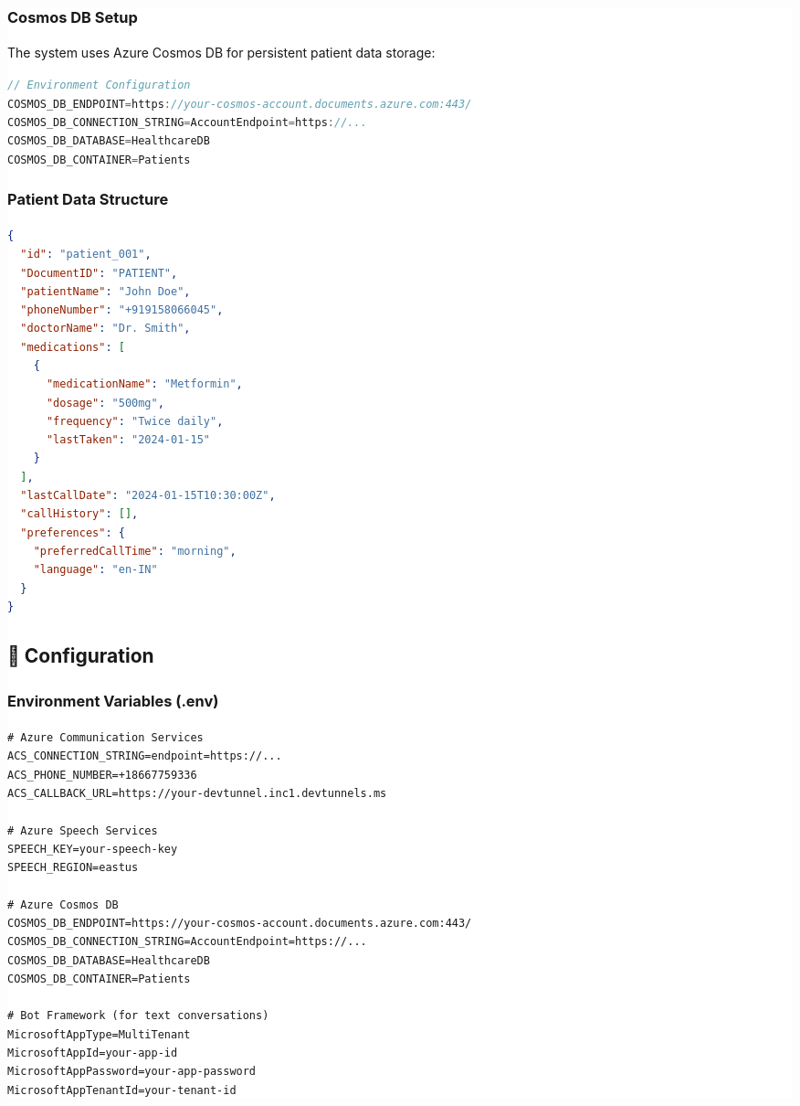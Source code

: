 ### Cosmos DB Setup
The system uses Azure Cosmos DB for persistent patient data storage:

```javascript
// Environment Configuration
COSMOS_DB_ENDPOINT=https://your-cosmos-account.documents.azure.com:443/
COSMOS_DB_CONNECTION_STRING=AccountEndpoint=https://...
COSMOS_DB_DATABASE=HealthcareDB
COSMOS_DB_CONTAINER=Patients
```

### Patient Data Structure
```json
{
  "id": "patient_001",
  "DocumentID": "PATIENT",
  "patientName": "John Doe",
  "phoneNumber": "+919158066045",
  "doctorName": "Dr. Smith",
  "medications": [
    {
      "medicationName": "Metformin",
      "dosage": "500mg",
      "frequency": "Twice daily",
      "lastTaken": "2024-01-15"
    }
  ],
  "lastCallDate": "2024-01-15T10:30:00Z",
  "callHistory": [],
  "preferences": {
    "preferredCallTime": "morning",
    "language": "en-IN"
  }
}
```

## 🔧 Configuration

### Environment Variables (.env)

```env
# Azure Communication Services
ACS_CONNECTION_STRING=endpoint=https://...
ACS_PHONE_NUMBER=+18667759336
ACS_CALLBACK_URL=https://your-devtunnel.inc1.devtunnels.ms

# Azure Speech Services  
SPEECH_KEY=your-speech-key
SPEECH_REGION=eastus

# Azure Cosmos DB
COSMOS_DB_ENDPOINT=https://your-cosmos-account.documents.azure.com:443/
COSMOS_DB_CONNECTION_STRING=AccountEndpoint=https://...
COSMOS_DB_DATABASE=HealthcareDB
COSMOS_DB_CONTAINER=Patients

# Bot Framework (for text conversations)
MicrosoftAppType=MultiTenant
MicrosoftAppId=your-app-id
MicrosoftAppPassword=your-app-password
MicrosoftAppTenantId=your-tenant-id
```
